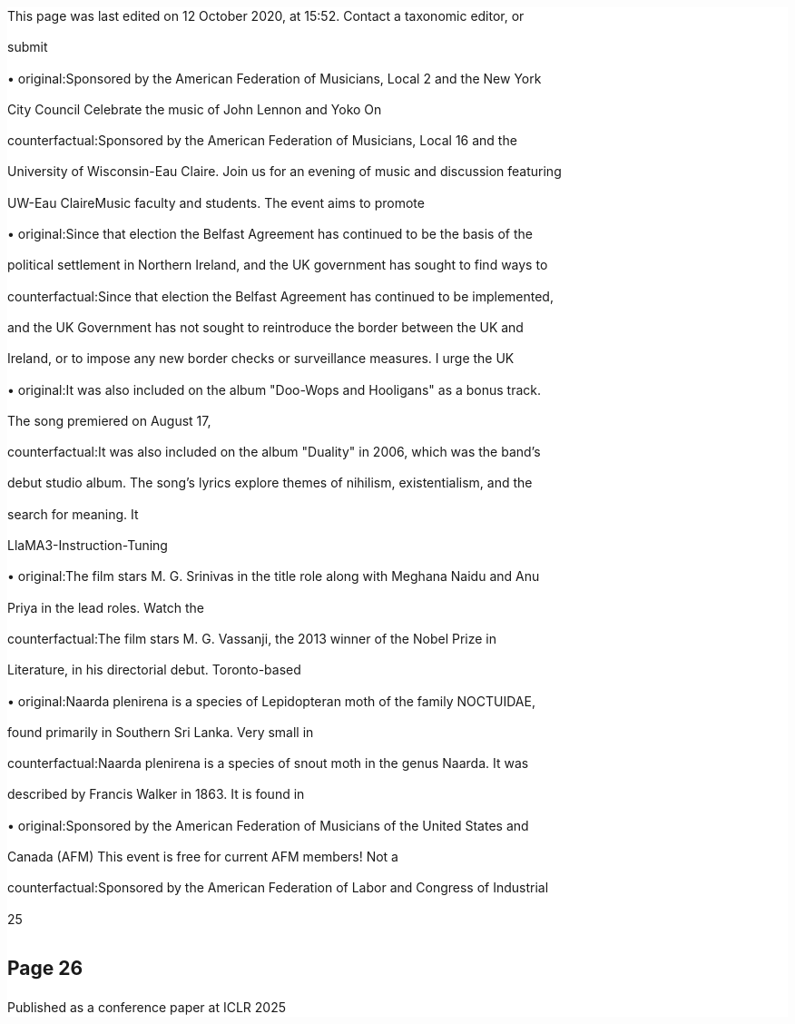 This page was last edited on 12 October 2020, at 15:52. Contact a taxonomic editor, or

submit

• original:Sponsored by the American Federation of Musicians, Local 2 and the New York

City Council Celebrate the music of John Lennon and Yoko On

counterfactual:Sponsored by the American Federation of Musicians, Local 16 and the

University of Wisconsin-Eau Claire. Join us for an evening of music and discussion featuring

UW-Eau ClaireMusic faculty and students. The event aims to promote

• original:Since that election the Belfast Agreement has continued to be the basis of the

political settlement in Northern Ireland, and the UK government has sought to find ways to

counterfactual:Since that election the Belfast Agreement has continued to be implemented,

and the UK Government has not sought to reintroduce the border between the UK and

Ireland, or to impose any new border checks or surveillance measures. I urge the UK

• original:It was also included on the album "Doo-Wops and Hooligans" as a bonus track.

The song premiered on August 17,

counterfactual:It was also included on the album "Duality" in 2006, which was the band’s

debut studio album. The song’s lyrics explore themes of nihilism, existentialism, and the

search for meaning. It

LlaMA3-Instruction-Tuning

• original:The film stars M. G. Srinivas in the title role along with Meghana Naidu and Anu

Priya in the lead roles. Watch the

counterfactual:The film stars M. G. Vassanji, the 2013 winner of the Nobel Prize in

Literature, in his directorial debut. Toronto-based

• original:Naarda plenirena is a species of Lepidopteran moth of the family NOCTUIDAE,

found primarily in Southern Sri Lanka. Very small in

counterfactual:Naarda plenirena is a species of snout moth in the genus Naarda. It was

described by Francis Walker in 1863. It is found in

• original:Sponsored by the American Federation of Musicians of the United States and

Canada (AFM) This event is free for current AFM members! Not a

counterfactual:Sponsored by the American Federation of Labor and Congress of Industrial

25

## Page 26

Published as a conference paper at ICLR 2025
